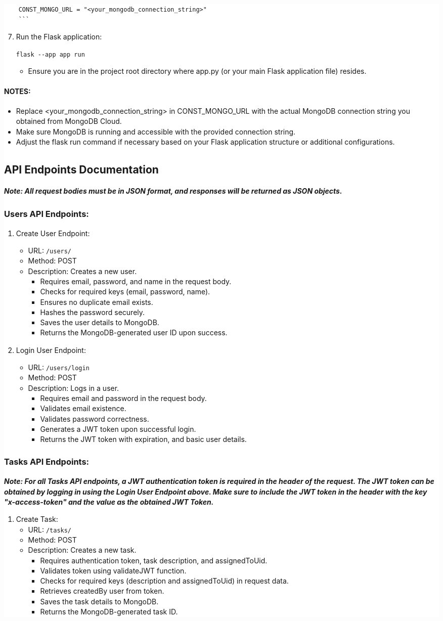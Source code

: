         CONST_MONGO_URL = "<your_mongodb_connection_string>"
        ```

7. Run the Flask application:
   ```
   flask --app app run
   ```
   - Ensure you are in the project root directory where app.py (or your main Flask application file) resides.
  
#### NOTES:
- Replace <your_mongodb_connection_string> in CONST_MONGO_URL with the actual MongoDB connection string you obtained from MongoDB Cloud.
- Make sure MongoDB is running and accessible with the provided connection string.
- Adjust the flask run command if necessary based on your Flask application structure or additional configurations.

## API Endpoints Documentation
<b><i>Note: All request bodies must be in JSON format, and responses will be returned as JSON objects.</i></b>

### Users API Endpoints:
1. Create User Endpoint:
   - URL: `/users/`
   - Method: POST
   - Description: Creates a new user.
     - Requires email, password, and name in the request body.
     - Checks for required keys (email, password, name).
     - Ensures no duplicate email exists.
     - Hashes the password securely.
     - Saves the user details to MongoDB.
     - Returns the MongoDB-generated user ID upon success.
   
2. Login User Endpoint:
   - URL: `/users/login`
   - Method: POST
   - Description: Logs in a user.
     - Requires email and password in the request body.
     - Validates email existence.
     - Validates password correctness.
     - Generates a JWT token upon successful login.
     - Returns the JWT token with expiration, and basic user details.

### Tasks API Endpoints:
  <b><i>Note: For all Tasks API endpoints, a JWT authentication token is required in the header of the request. The JWT token can be obtained by logging in using the Login User Endpoint above. Make sure to include the JWT token in the header with the key "x-access-token" and the value as the obtained JWT Token.</i></b>

1. Create Task:
   - URL: `/tasks/`
   - Method: POST
   - Description: Creates a new task.
     - Requires authentication token, task description, and assignedToUid.
     - Validates token using validateJWT function.
     - Checks for required keys (description and assignedToUid) in request data.
     - Retrieves createdBy user from token.
     - Saves the task details to MongoDB.
     - Returns the MongoDB-generated task ID.
